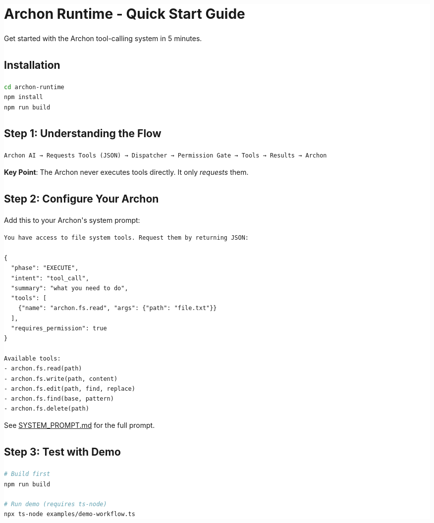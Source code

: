 # Archon Runtime - Quick Start Guide

Get started with the Archon tool-calling system in 5 minutes.

## Installation

```bash
cd archon-runtime
npm install
npm run build
```

## Step 1: Understanding the Flow

```
Archon AI → Requests Tools (JSON) → Dispatcher → Permission Gate → Tools → Results → Archon
```

**Key Point**: The Archon never executes tools directly. It only *requests* them.

## Step 2: Configure Your Archon

Add this to your Archon's system prompt:

```
You have access to file system tools. Request them by returning JSON:

{
  "phase": "EXECUTE",
  "intent": "tool_call",
  "summary": "what you need to do",
  "tools": [
    {"name": "archon.fs.read", "args": {"path": "file.txt"}}
  ],
  "requires_permission": true
}

Available tools:
- archon.fs.read(path)
- archon.fs.write(path, content)
- archon.fs.edit(path, find, replace)
- archon.fs.find(base, pattern)
- archon.fs.delete(path)
```

See [SYSTEM_PROMPT.md](./SYSTEM_PROMPT.md) for the full prompt.

## Step 3: Test with Demo

```bash
# Build first
npm run build

# Run demo (requires ts-node)
npx ts-node examples/demo-workflow.ts
```

